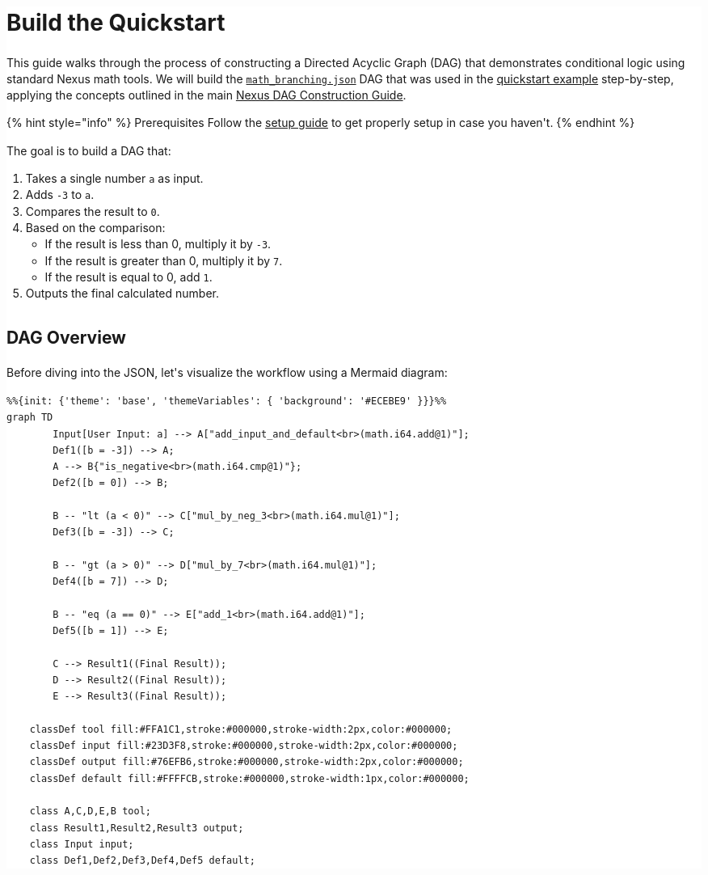 # Build the Quickstart

This guide walks through the process of constructing a Directed Acyclic Graph (DAG) that demonstrates conditional logic using standard Nexus math tools. We will build the [`math_branching.json`](https://github.com/Talus-Network/nexus-sdk/blob/main/sdk/src/dag/_dags/math_branching.json) DAG that was used in the [quickstart example](math-branching-quickstart.md) step-by-step, applying the concepts outlined in the main [Nexus DAG Construction Guide](dag-construction.md).

{% hint style="info" %} Prerequisites
Follow the [setup guide](setup.md) to get properly setup in case you haven't.
{% endhint %}

The goal is to build a DAG that:

1. Takes a single number `a` as input.
1. Adds `-3` to `a`.
1. Compares the result to `0`.
1. Based on the comparison:
   - If the result is less than 0, multiply it by `-3`.
   - If the result is greater than 0, multiply it by `7`.
   - If the result is equal to 0, add `1`.
1. Outputs the final calculated number.

## DAG Overview

Before diving into the JSON, let's visualize the workflow using a Mermaid diagram:

```mermaid
%%{init: {'theme': 'base', 'themeVariables': { 'background': '#ECEBE9' }}}%%
graph TD
        Input[User Input: a] --> A["add_input_and_default<br>(math.i64.add@1)"];
        Def1([b = -3]) --> A;
        A --> B{"is_negative<br>(math.i64.cmp@1)"};
        Def2([b = 0]) --> B;

        B -- "lt (a < 0)" --> C["mul_by_neg_3<br>(math.i64.mul@1)"];
        Def3([b = -3]) --> C;

        B -- "gt (a > 0)" --> D["mul_by_7<br>(math.i64.mul@1)"];
        Def4([b = 7]) --> D;

        B -- "eq (a == 0)" --> E["add_1<br>(math.i64.add@1)"];
        Def5([b = 1]) --> E;

        C --> Result1((Final Result));
        D --> Result2((Final Result));
        E --> Result3((Final Result));

    classDef tool fill:#FFA1C1,stroke:#000000,stroke-width:2px,color:#000000;
    classDef input fill:#23D3F8,stroke:#000000,stroke-width:2px,color:#000000;
    classDef output fill:#76EFB6,stroke:#000000,stroke-width:2px,color:#000000;
    classDef default fill:#FFFFCB,stroke:#000000,stroke-width:1px,color:#000000;

    class A,C,D,E,B tool;
    class Result1,Result2,Result3 output;
    class Input input;
    class Def1,Def2,Def3,Def4,Def5 default;
```

